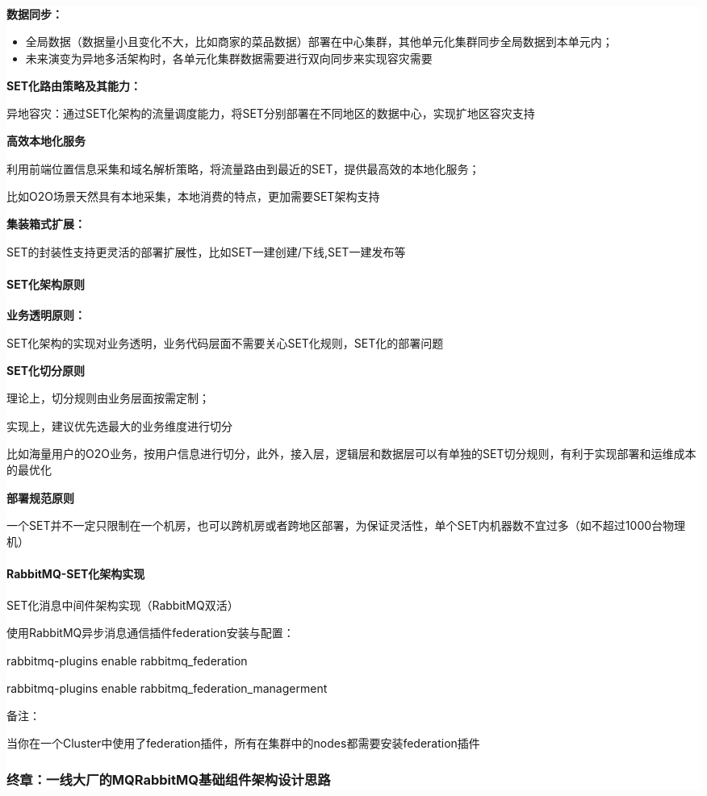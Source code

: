 **数据同步：**

- 全局数据（数据量小且变化不大，比如商家的菜品数据）部署在中心集群，其他单元化集群同步全局数据到本单元内；
- 未来演变为异地多活架构时，各单元化集群数据需要进行双向同步来实现容灾需要

**SET化路由策略及其能力：**

异地容灾：通过SET化架构的流量调度能力，将SET分别部署在不同地区的数据中心，实现扩地区容灾支持

**高效本地化服务**

利用前端位置信息采集和域名解析策略，将流量路由到最近的SET，提供最高效的本地化服务；

比如O2O场景天然具有本地采集，本地消费的特点，更加需要SET架构支持

**集装箱式扩展：**

SET的封装性支持更灵活的部署扩展性，比如SET一建创建/下线,SET一建发布等

#### SET化架构原则

**业务透明原则：**

SET化架构的实现对业务透明，业务代码层面不需要关心SET化规则，SET化的部署问题

**SET化切分原则**

理论上，切分规则由业务层面按需定制；

实现上，建议优先选最大的业务维度进行切分

比如海量用户的O2O业务，按用户信息进行切分，此外，接入层，逻辑层和数据层可以有单独的SET切分规则，有利于实现部署和运维成本的最优化

**部署规范原则**

一个SET并不一定只限制在一个机房，也可以跨机房或者跨地区部署，为保证灵活性，单个SET内机器数不宜过多（如不超过1000台物理机）

#### RabbitMQ-SET化架构实现

SET化消息中间件架构实现（RabbitMQ双活）

使用RabbitMQ异步消息通信插件federation安装与配置：

rabbitmq-plugins enable rabbitmq_federation

rabbitmq-plugins enable rabbitmq_federation_managerment

备注：

当你在一个Cluster中使用了federation插件，所有在集群中的nodes都需要安装federation插件

### 终章：一线大厂的MQRabbitMQ基础组件架构设计思路







  



